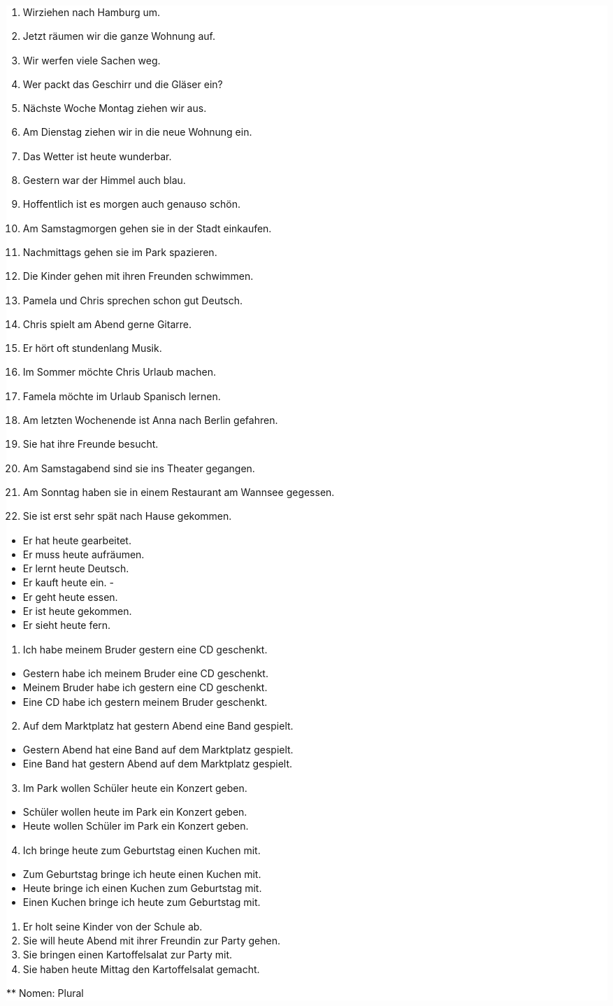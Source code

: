 1. Wirziehen nach Hamburg um. 
2. Jetzt räumen wir die ganze Wohnung auf. 
3. Wir werfen viele Sachen weg. 
4. Wer packt das Geschirr und die Gläser ein? 
5. Nächste Woche Montag ziehen wir aus. 
6. Am Dienstag ziehen wir in die neue Wohnung ein. 

1. Das Wetter ist heute wunderbar.   
2. Gestern war der Himmel auch blau. 
3. Hoffentlich ist es morgen auch genauso schön. 
4. Am Samstagmorgen gehen sie in der Stadt einkaufen. 
5. Nachmittags gehen sie im Park spazieren. 
6. Die Kinder gehen mit ihren Freunden schwimmen. 

1. Pamela und Chris sprechen schon gut Deutsch. 
2. Chris spielt am Abend gerne Gitarre. 
3. Er hört oft stundenlang Musik. 
4. Im Sommer möchte Chris Urlaub machen. 
5. Famela möchte im Urlaub Spanisch lernen. 

1. Am letzten Wochenende ist Anna nach Berlin gefahren. 
2. Sie hat ihre Freunde besucht. 
3. Am Samstagabend sind sie ins Theater gegangen. 
4. Am Sonntag haben sie in einem Restaurant am Wannsee gegessen. 
5. Sie ist erst sehr spät nach Hause gekommen.
- Er hat heute gearbeitet. 
- Er muss heute aufräumen. 
- Er lernt heute Deutsch. 
- Er kauft heute ein. - 
- Er geht heute essen. 
- Er ist heute gekommen. 
- Er sieht heute fern. 

1. Ich habe meinem Bruder gestern eine CD geschenkt.
 - Gestern habe ich meinem Bruder eine CD geschenkt.
 - Meinem Bruder habe ich gestern eine CD geschenkt.
 - Eine CD habe ich gestern meinem Bruder geschenkt. 
2. Auf dem Marktplatz hat gestern Abend eine Band gespielt.
 - Gestern Abend hat eine Band auf dem Marktplatz gespielt.
 - Eine Band hat gestern Abend auf dem Marktplatz gespielt. 
3. Im Park wollen Schüler heute ein Konzert geben.
 - Schüler wollen heute im Park ein Konzert geben.
 - Heute wollen Schüler im Park ein Konzert geben. 
4. Ich bringe heute zum Geburtstag einen Kuchen mit.
 - Zum Geburtstag bringe ich heute einen Kuchen mit.
 - Heute bringe ich einen Kuchen zum Geburtstag mit.
 - Einen Kuchen bringe ich heute zum Geburtstag mit. 

1. Er holt seine Kinder von der Schule ab. 
2. Sie will heute Abend mit ihrer Freundin zur Party gehen. 
3. Sie bringen einen Kartoffelsalat zur Party mit. 
4. Sie haben heute Mittag den Kartoffelsalat gemacht. 

** Nomen: Plural 
